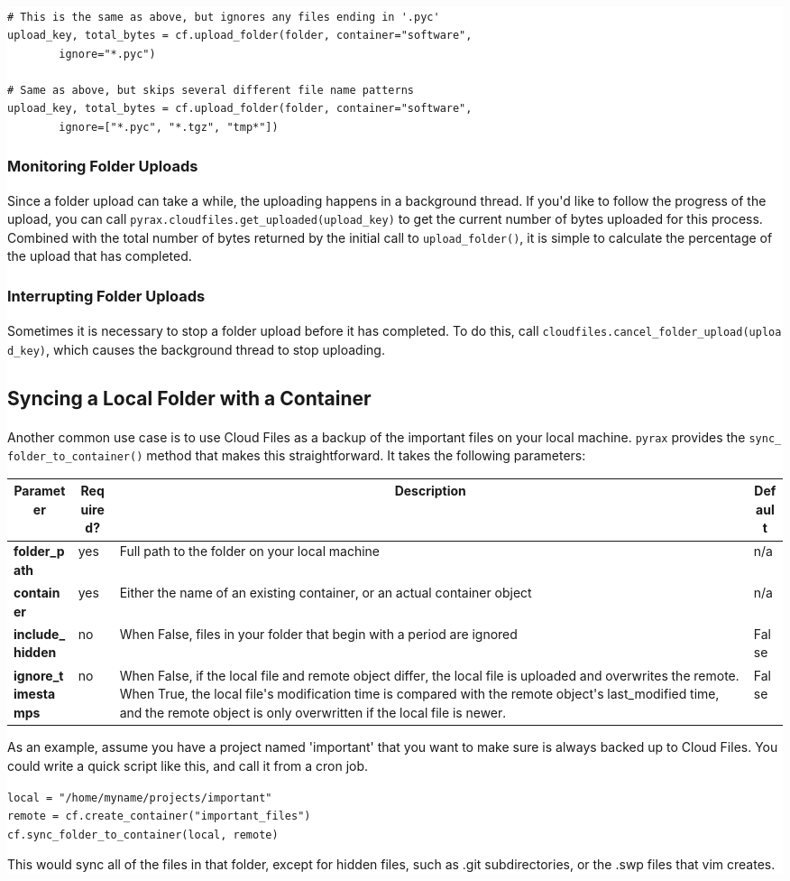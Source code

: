    # This is the same as above, but ignores any files ending in '.pyc'
    upload_key, total_bytes = cf.upload_folder(folder, container="software",
            ignore="*.pyc")

    # Same as above, but skips several different file name patterns
    upload_key, total_bytes = cf.upload_folder(folder, container="software",
            ignore=["*.pyc", "*.tgz", "tmp*"])


### Monitoring Folder Uploads
Since a folder upload can take a while, the uploading happens in a background thread. If you'd like to follow the progress of the upload, you can call `pyrax.cloudfiles.get_uploaded(upload_key)` to get the current number of bytes uploaded for this process. Combined with the total number of bytes returned by the initial call to `upload_folder()`, it is simple to calculate the percentage of the upload that has completed.


### Interrupting Folder Uploads
Sometimes it is necessary to stop a folder upload before it has completed. To do this, call `cloudfiles.cancel_folder_upload(upload_key)`, which causes the background thread to stop uploading.


## Syncing a Local Folder with a Container
Another common use case is to use Cloud Files as a backup of the important files on your local machine. `pyrax` provides the `sync_folder_to_container()` method that makes this straightforward. It takes the following parameters:

Parameter | Required? | Description | Default
---- | ---- | ---- | ---- 
**folder_path** | yes | Full path to the folder on your local machine | n/a
**container** | yes | Either the name of an existing container, or an actual container object | n/a
**include_hidden** | no | When False, files in your folder that begin with a period are ignored | False
**ignore_timestamps** | no | When False, if the local file and remote object differ, the local file is uploaded and overwrites the remote. When True, the local file's modification time is compared with the remote object's last_modified time, and the remote object is only overwritten if the local file is newer. | False

As an example, assume you have a project named 'important' that you want to make sure is always backed up to Cloud Files. You could write a quick script like this, and call it from a cron job.

    local = "/home/myname/projects/important"
    remote = cf.create_container("important_files")
    cf.sync_folder_to_container(local, remote)

This would sync all of the files in that folder, except for hidden files, such as .git subdirectories, or the .swp files that vim creates.

